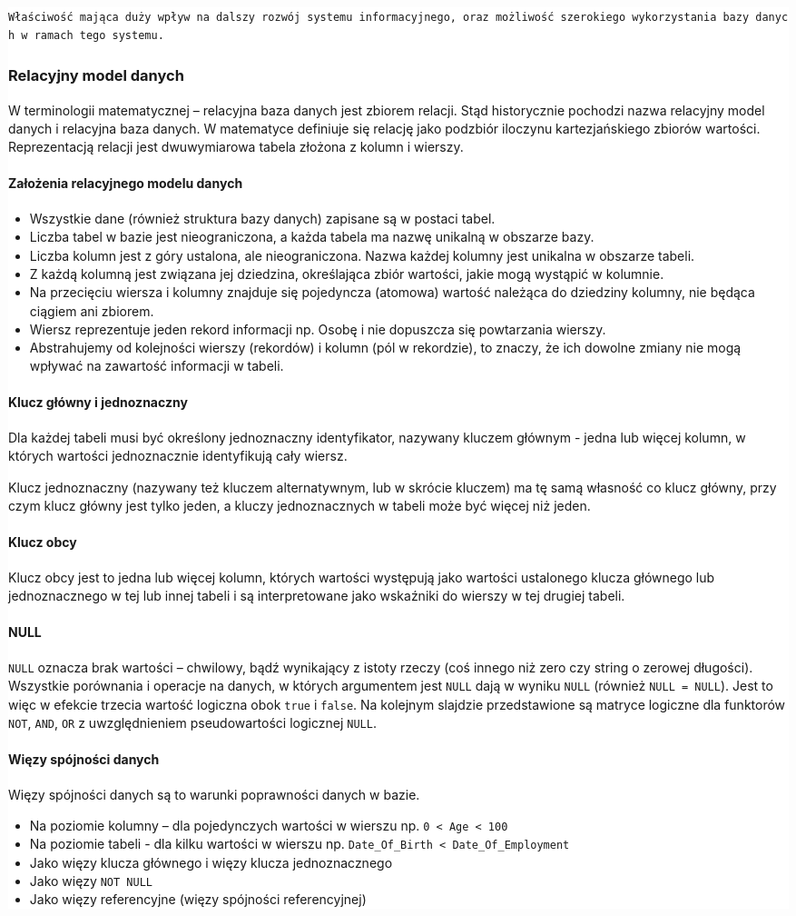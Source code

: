     Właściwość mająca duży wpływ na dalszy rozwój systemu informacyjnego, oraz możliwość szerokiego wykorzystania bazy danych w ramach tego systemu.

### Relacyjny model danych

W terminologii matematycznej – relacyjna baza danych jest zbiorem relacji. Stąd historycznie pochodzi nazwa relacyjny model danych i relacyjna baza danych. W matematyce definiuje się relację jako podzbiór iloczynu kartezjańskiego zbiorów wartości. Reprezentacją relacji jest dwuwymiarowa tabela złożona z kolumn i wierszy.

#### Założenia relacyjnego modelu danych

-   Wszystkie dane (również struktura bazy danych) zapisane są w postaci tabel.
-   Liczba tabel w bazie jest nieograniczona, a każda tabela ma nazwę unikalną w obszarze bazy.
-   Liczba kolumn jest z góry ustalona, ale nieograniczona. Nazwa każdej kolumny jest unikalna w obszarze tabeli.
-   Z każdą kolumną jest związana jej dziedzina, określająca zbiór wartości, jakie mogą wystąpić w kolumnie.
-   Na przecięciu wiersza i kolumny znajduje się pojedyncza (atomowa) wartość należąca do dziedziny kolumny, nie będąca ciągiem ani zbiorem.
-   Wiersz reprezentuje jeden rekord informacji np. Osobę i nie dopuszcza się powtarzania wierszy.
-   Abstrahujemy od kolejności wierszy (rekordów) i kolumn (pól w rekordzie), to znaczy, że ich dowolne zmiany nie mogą wpływać na zawartość informacji w tabeli.

#### Klucz główny i jednoznaczny

Dla każdej tabeli musi być określony jednoznaczny identyfikator, nazywany kluczem głównym - jedna lub więcej kolumn, w których wartości jednoznacznie identyfikują cały wiersz.

Klucz jednoznaczny (nazywany też kluczem alternatywnym, lub w skrócie kluczem) ma tę samą własność co klucz główny, przy czym klucz główny jest tylko jeden, a kluczy jednoznacznych w tabeli może być więcej niż jeden.

#### Klucz obcy

Klucz obcy jest to jedna lub więcej kolumn, których wartości występują jako wartości ustalonego klucza głównego lub jednoznacznego w tej lub innej tabeli i są interpretowane jako wskaźniki do wierszy w tej drugiej tabeli.

#### NULL

`NULL` oznacza brak wartości – chwilowy, bądź wynikający z istoty rzeczy (coś innego niż zero czy string o zerowej długości). Wszystkie porównania i operacje na danych, w których argumentem jest `NULL` dają w wyniku `NULL` (również `NULL = NULL`). Jest to więc w efekcie trzecia wartość logiczna obok `true` i `false`. Na kolejnym slajdzie przedstawione są matryce logiczne dla funktorów `NOT`, `AND`, `OR` z uwzględnieniem pseudowartości logicznej `NULL`.

#### Więzy spójności danych

Więzy spójności danych są to warunki poprawności danych w bazie.

-   Na poziomie kolumny – dla pojedynczych wartości w wierszu np. `0 < Age < 100`
-   Na poziomie tabeli - dla kilku wartości w wierszu np. `Date_Of_Birth < Date_Of_Employment`
-   Jako więzy klucza głównego i więzy klucza jednoznacznego
-   Jako więzy `NOT NULL`
-   Jako więzy referencyjne (więzy spójności referencyjnej)
